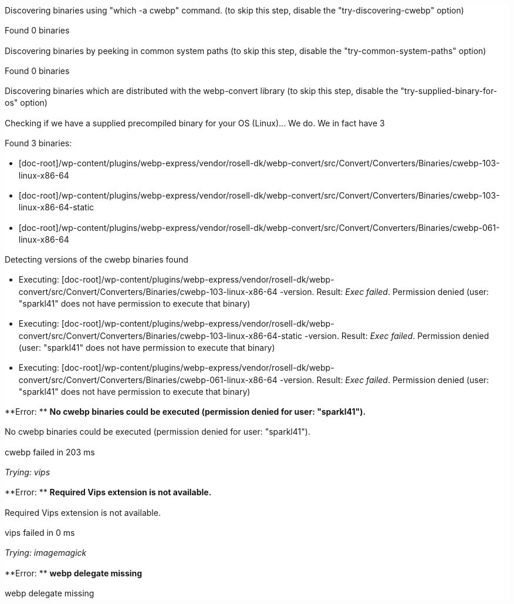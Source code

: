 Discovering binaries using "which -a cwebp" command. (to skip this step, disable the "try-discovering-cwebp" option)

Found 0 binaries

Discovering binaries by peeking in common system paths (to skip this step, disable the "try-common-system-paths" option)

Found 0 binaries

Discovering binaries which are distributed with the webp-convert library (to skip this step, disable the "try-supplied-binary-for-os" option)

Checking if we have a supplied precompiled binary for your OS (Linux)... We do. We in fact have 3

Found 3 binaries: 

- [doc-root]/wp-content/plugins/webp-express/vendor/rosell-dk/webp-convert/src/Convert/Converters/Binaries/cwebp-103-linux-x86-64

- [doc-root]/wp-content/plugins/webp-express/vendor/rosell-dk/webp-convert/src/Convert/Converters/Binaries/cwebp-103-linux-x86-64-static

- [doc-root]/wp-content/plugins/webp-express/vendor/rosell-dk/webp-convert/src/Convert/Converters/Binaries/cwebp-061-linux-x86-64

Detecting versions of the cwebp binaries found

- Executing: [doc-root]/wp-content/plugins/webp-express/vendor/rosell-dk/webp-convert/src/Convert/Converters/Binaries/cwebp-103-linux-x86-64 -version. Result: *Exec failed*. Permission denied (user: "sparkl41" does not have permission to execute that binary)

- Executing: [doc-root]/wp-content/plugins/webp-express/vendor/rosell-dk/webp-convert/src/Convert/Converters/Binaries/cwebp-103-linux-x86-64-static -version. Result: *Exec failed*. Permission denied (user: "sparkl41" does not have permission to execute that binary)

- Executing: [doc-root]/wp-content/plugins/webp-express/vendor/rosell-dk/webp-convert/src/Convert/Converters/Binaries/cwebp-061-linux-x86-64 -version. Result: *Exec failed*. Permission denied (user: "sparkl41" does not have permission to execute that binary)


**Error: ** **No cwebp binaries could be executed (permission denied for user: "sparkl41").** 

No cwebp binaries could be executed (permission denied for user: "sparkl41").

cwebp failed in 203 ms


*Trying: vips* 


**Error: ** **Required Vips extension is not available.** 

Required Vips extension is not available.

vips failed in 0 ms


*Trying: imagemagick* 


**Error: ** **webp delegate missing** 

webp delegate missing

